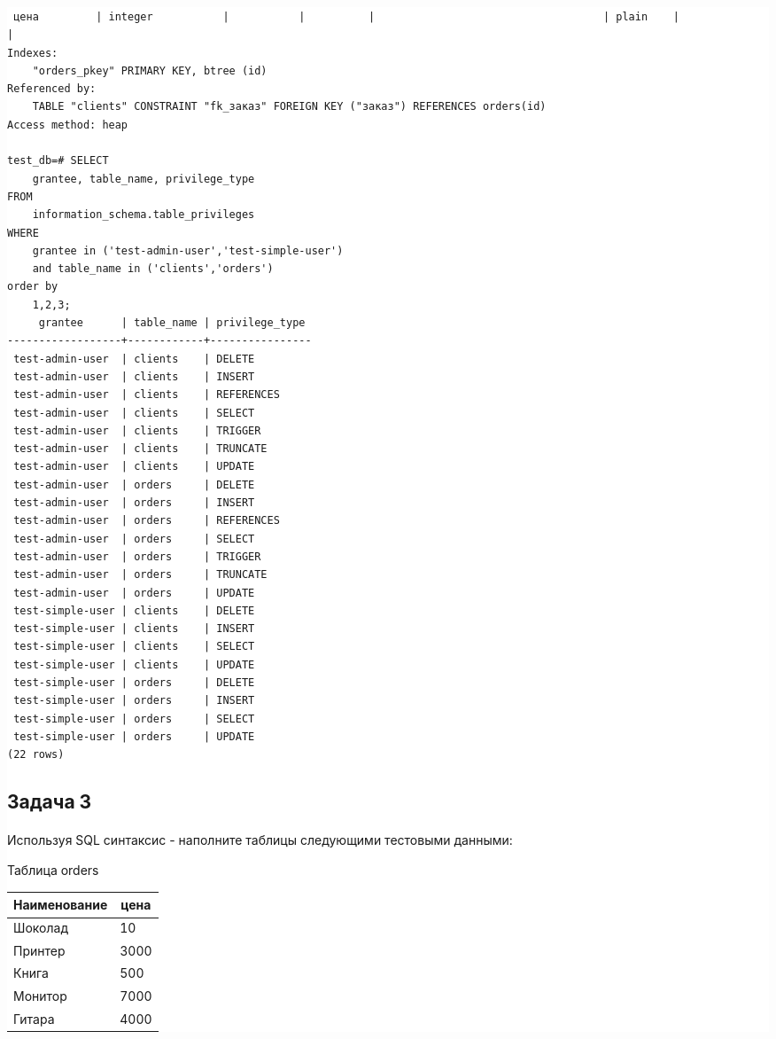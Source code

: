 ```commandline
 цена         | integer           |           |          |                                    | plain    |              | 
Indexes:
    "orders_pkey" PRIMARY KEY, btree (id)
Referenced by:
    TABLE "clients" CONSTRAINT "fk_заказ" FOREIGN KEY ("заказ") REFERENCES orders(id)
Access method: heap

test_db=# SELECT 
    grantee, table_name, privilege_type 
FROM 
    information_schema.table_privileges 
WHERE 
    grantee in ('test-admin-user','test-simple-user')
    and table_name in ('clients','orders')
order by 
    1,2,3;
     grantee      | table_name | privilege_type 
------------------+------------+----------------
 test-admin-user  | clients    | DELETE
 test-admin-user  | clients    | INSERT
 test-admin-user  | clients    | REFERENCES
 test-admin-user  | clients    | SELECT
 test-admin-user  | clients    | TRIGGER
 test-admin-user  | clients    | TRUNCATE
 test-admin-user  | clients    | UPDATE
 test-admin-user  | orders     | DELETE
 test-admin-user  | orders     | INSERT
 test-admin-user  | orders     | REFERENCES
 test-admin-user  | orders     | SELECT
 test-admin-user  | orders     | TRIGGER
 test-admin-user  | orders     | TRUNCATE
 test-admin-user  | orders     | UPDATE
 test-simple-user | clients    | DELETE
 test-simple-user | clients    | INSERT
 test-simple-user | clients    | SELECT
 test-simple-user | clients    | UPDATE
 test-simple-user | orders     | DELETE
 test-simple-user | orders     | INSERT
 test-simple-user | orders     | SELECT
 test-simple-user | orders     | UPDATE
(22 rows)
```

## Задача 3

Используя SQL синтаксис - наполните таблицы следующими тестовыми данными:

Таблица orders

|Наименование|цена|
|------------|----|
|Шоколад| 10 |
|Принтер| 3000 |
|Книга| 500 |
|Монитор| 7000|
|Гитара| 4000|
